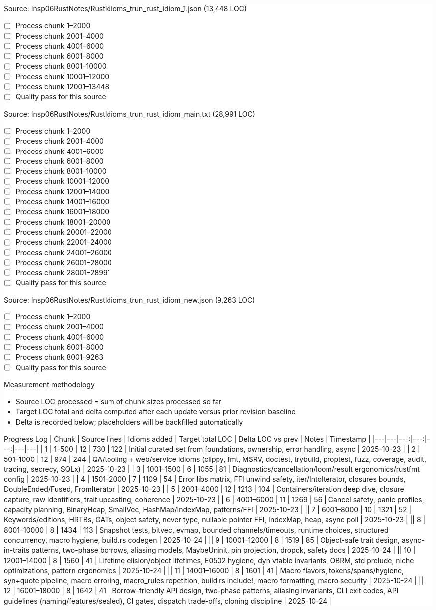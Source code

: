Source: Insp06RustNotes/RustIdioms_trun_rust_idiom_1.json (13,448 LOC)
- [ ] Process chunk 1–2000
- [ ] Process chunk 2001–4000
- [ ] Process chunk 4001–6000
- [ ] Process chunk 6001–8000
- [ ] Process chunk 8001–10000
- [ ] Process chunk 10001–12000
- [ ] Process chunk 12001–13448
- [ ] Quality pass for this source

Source: Insp06RustNotes/RustIdioms_trun_rust_idiom_main.txt (28,991 LOC)
- [ ] Process chunk 1–2000
- [ ] Process chunk 2001–4000
- [ ] Process chunk 4001–6000
- [ ] Process chunk 6001–8000
- [ ] Process chunk 8001–10000
- [ ] Process chunk 10001–12000
- [ ] Process chunk 12001–14000
- [ ] Process chunk 14001–16000
- [ ] Process chunk 16001–18000
- [ ] Process chunk 18001–20000
- [ ] Process chunk 20001–22000
- [ ] Process chunk 22001–24000
- [ ] Process chunk 24001–26000
- [ ] Process chunk 26001–28000
- [ ] Process chunk 28001–28991
- [ ] Quality pass for this source

Source: Insp06RustNotes/RustIdioms_trun_rust_idiom_new.json (9,263 LOC)
- [ ] Process chunk 1–2000
- [ ] Process chunk 2001–4000
- [ ] Process chunk 4001–6000
- [ ] Process chunk 6001–8000
- [ ] Process chunk 8001–9263
- [ ] Quality pass for this source

Measurement methodology
- Source LOC processed = sum of chunk sizes processed so far
- Target LOC total and delta computed after each update versus prior revision baseline
- Delta is recorded below; placeholders will be backfilled automatically

Progress Log
| Chunk | Source lines | Idioms added | Target total LOC | Delta LOC vs prev | Notes | Timestamp |
|---|---|---:|---:|---:|---|---|
| 1 | 1–500 | 12 | 730 | 122 | Initial curated set from foundations, ownership, error handling, async | 2025-10-23 |
| 2 | 501–1000 | 12 | 974 | 244 | QA/tooling + web/service idioms (clippy, fmt, MSRV, doctest, trybuild, proptest, fuzz, coverage, audit, tracing, secrecy, SQLx) | 2025-10-23 |
| 3 | 1001–1500 | 6 | 1055 | 81 | Diagnostics/cancellation/loom/result ergonomics/rustfmt config | 2025-10-23 |
| 4 | 1501–2000 | 7 | 1109 | 54 | Error libs matrix, FFI unwind safety, iter/IntoIterator, closures bounds, DoubleEnded/Fused, FromIterator | 2025-10-23 |
| 5 | 2001–4000 | 12 | 1213 | 104 | Containers/iteration deep dive, closure capture, raw identifiers, trait upcasting, coherence | 2025-10-23 |
| 6 | 4001–6000 | 11 | 1269 | 56 | Cancel safety, panic profiles, capacity planning, BinaryHeap, SmallVec, HashMap/IndexMap, patterns/FFI | 2025-10-23 |
|| 7 | 6001–8000 | 10 | 1321 | 52 | Keywords/editions, HRTBs, GATs, object safety, never type, nullable pointer FFI, IndexMap, heap, async poll | 2025-10-23 |
|| 8 | 8001–10000 | 8 | 1434 | 113 | Snapshot tests, bitvec, evmap, bounded channels/timeouts, runtime choices, structured concurrency, macro hygiene, build.rs codegen | 2025-10-24 |
|| 9 | 10001–12000 | 8 | 1519 | 85 | Object-safe trait design, async-in-traits patterns, two-phase borrows, aliasing models, MaybeUninit, pin projection, dropck, safety docs | 2025-10-24 |
|| 10 | 12001–14000 | 8 | 1560 | 41 | Lifetime elision/object lifetimes, E0502 hygiene, dyn vtable invariants, OBRM, std prelude, niche optimizations, pattern ergonomics | 2025-10-24 |
|| 11 | 14001–16000 | 8 | 1601 | 41 | Macro flavors, tokens/spans/hygiene, syn+quote pipeline, macro erroring, macro_rules repetition, build.rs include!, macro formatting, macro security | 2025-10-24 |
|| 12 | 16001–18000 | 8 | 1642 | 41 | Borrow-friendly API design, two-phase patterns, aliasing invariants, CLI exit codes, API guidelines (naming/features/sealed), CI gates, dispatch trade-offs, cloning discipline | 2025-10-24 |